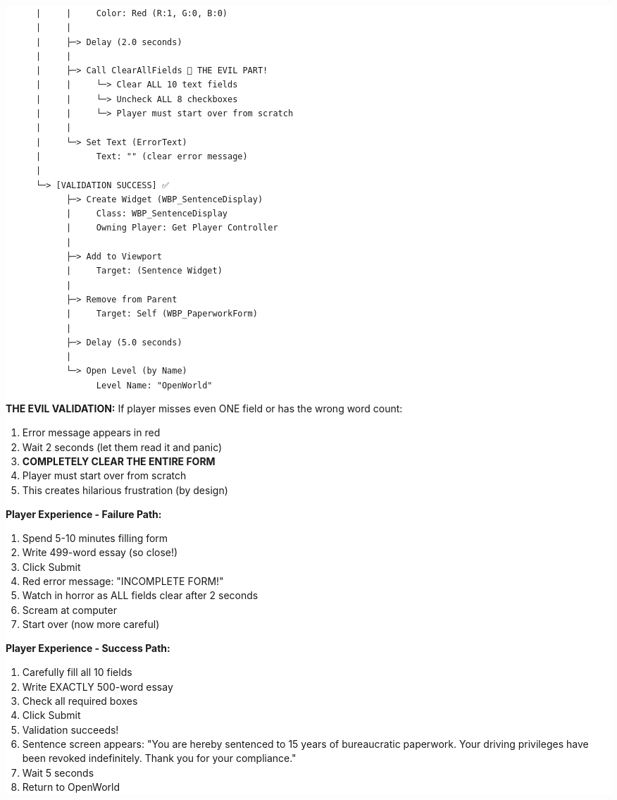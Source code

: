 ```
      |     |     Color: Red (R:1, G:0, B:0)
      |     |
      |     ├─> Delay (2.0 seconds)
      |     |
      |     ├─> Call ClearAllFields 👹 THE EVIL PART!
      |     |     └─> Clear ALL 10 text fields
      |     |     └─> Uncheck ALL 8 checkboxes
      |     |     └─> Player must start over from scratch
      |     |
      |     └─> Set Text (ErrorText)
      |           Text: "" (clear error message)
      |
      └─> [VALIDATION SUCCESS] ✅
            ├─> Create Widget (WBP_SentenceDisplay)
            |     Class: WBP_SentenceDisplay
            |     Owning Player: Get Player Controller
            |
            ├─> Add to Viewport
            |     Target: (Sentence Widget)
            |
            ├─> Remove from Parent
            |     Target: Self (WBP_PaperworkForm)
            |
            ├─> Delay (5.0 seconds)
            |
            └─> Open Level (by Name)
                  Level Name: "OpenWorld"
```

**THE EVIL VALIDATION:**
If player misses even ONE field or has the wrong word count:
1. Error message appears in red
2. Wait 2 seconds (let them read it and panic)
3. **COMPLETELY CLEAR THE ENTIRE FORM**
4. Player must start over from scratch
5. This creates hilarious frustration (by design)

**Player Experience - Failure Path:**
1. Spend 5-10 minutes filling form
2. Write 499-word essay (so close!)
3. Click Submit
4. Red error message: "INCOMPLETE FORM!"
5. Watch in horror as ALL fields clear after 2 seconds
6. Scream at computer
7. Start over (now more careful)

**Player Experience - Success Path:**
1. Carefully fill all 10 fields
2. Write EXACTLY 500-word essay
3. Check all required boxes
4. Click Submit
5. Validation succeeds!
6. Sentence screen appears:
   "You are hereby sentenced to 15 years of bureaucratic paperwork.
    Your driving privileges have been revoked indefinitely.
    Thank you for your compliance."
7. Wait 5 seconds
8. Return to OpenWorld
